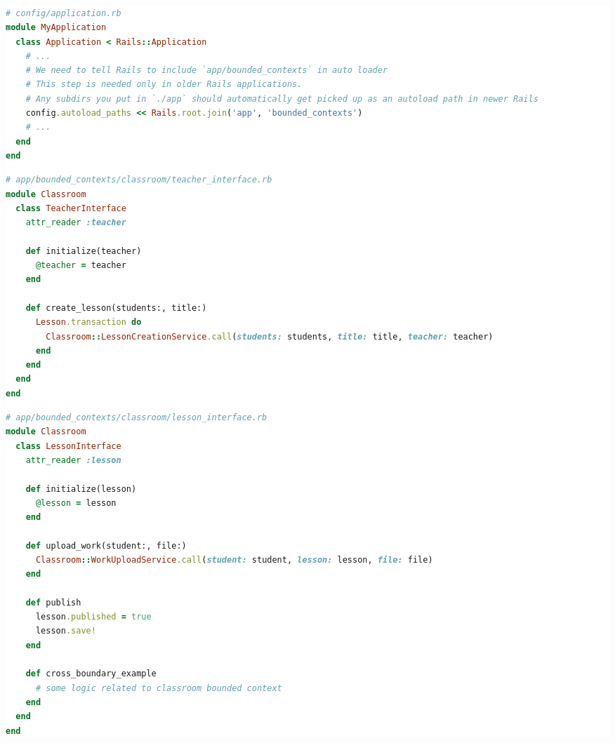 
```ruby
# config/application.rb
module MyApplication
  class Application < Rails::Application
    # ...
    # We need to tell Rails to include `app/bounded_contexts` in auto loader
    # This step is needed only in older Rails applications.
    # Any subdirs you put in `./app` should automatically get picked up as an autoload path in newer Rails
    config.autoload_paths << Rails.root.join('app', 'bounded_contexts')
    # ...
  end
end
```

```ruby
# app/bounded_contexts/classroom/teacher_interface.rb
module Classroom
  class TeacherInterface
    attr_reader :teacher

    def initialize(teacher)
      @teacher = teacher
    end

    def create_lesson(students:, title:)
      Lesson.transaction do
        Classroom::LessonCreationService.call(students: students, title: title, teacher: teacher)
      end
    end
  end
end
```

```ruby
# app/bounded_contexts/classroom/lesson_interface.rb
module Classroom
  class LessonInterface
    attr_reader :lesson

    def initialize(lesson)
      @lesson = lesson
    end

    def upload_work(student:, file:)
      Classroom::WorkUploadService.call(student: student, lesson: lesson, file: file)
    end

    def publish
      lesson.published = true
      lesson.save!
    end

    def cross_boundary_example
      # some logic related to classroom bounded context
    end
  end
end
```
